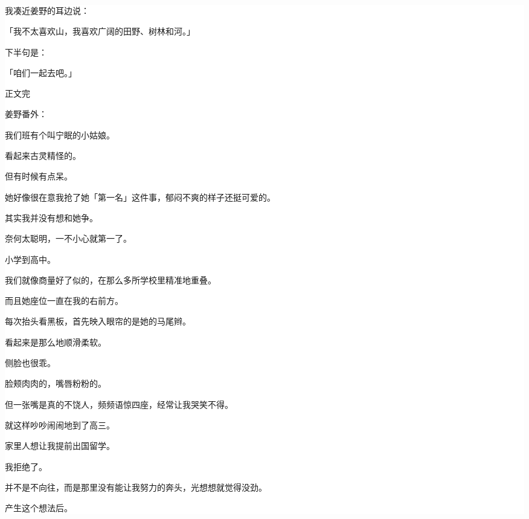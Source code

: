 我凑近姜野的耳边说：


「我不太喜欢山，我喜欢广阔的田野、树林和河。」


下半句是：


「咱们一起去吧。」


正文完


姜野番外：


我们班有个叫宁眠的小姑娘。


看起来古灵精怪的。


但有时候有点呆。


她好像很在意我抢了她「第一名」这件事，郁闷不爽的样子还挺可爱的。


其实我并没有想和她争。


奈何太聪明，一不小心就第一了。


小学到高中。


我们就像商量好了似的，在那么多所学校里精准地重叠。


而且她座位一直在我的右前方。


每次抬头看黑板，首先映入眼帘的是她的马尾辫。


看起来是那么地顺滑柔软。


侧脸也很乖。


脸颊肉肉的，嘴唇粉粉的。


但一张嘴是真的不饶人，频频语惊四座，经常让我哭笑不得。


就这样吵吵闹闹地到了高三。


家里人想让我提前出国留学。


我拒绝了。


并不是不向往，而是那里没有能让我努力的奔头，光想想就觉得没劲。


产生这个想法后。
